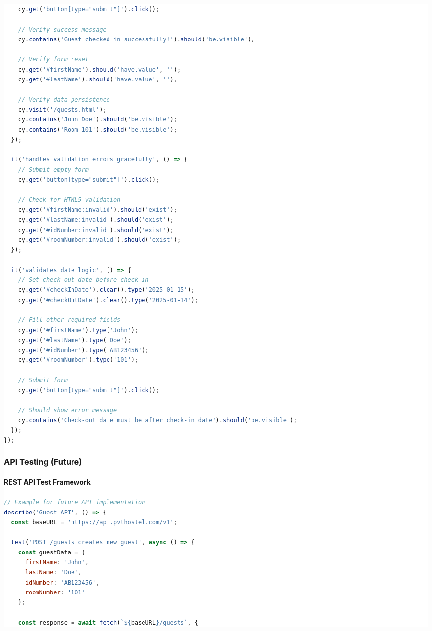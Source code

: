 ```javascript
    cy.get('button[type="submit"]').click();
    
    // Verify success message
    cy.contains('Guest checked in successfully!').should('be.visible');
    
    // Verify form reset
    cy.get('#firstName').should('have.value', '');
    cy.get('#lastName').should('have.value', '');
    
    // Verify data persistence
    cy.visit('/guests.html');
    cy.contains('John Doe').should('be.visible');
    cy.contains('Room 101').should('be.visible');
  });
  
  it('handles validation errors gracefully', () => {
    // Submit empty form
    cy.get('button[type="submit"]').click();
    
    // Check for HTML5 validation
    cy.get('#firstName:invalid').should('exist');
    cy.get('#lastName:invalid').should('exist');
    cy.get('#idNumber:invalid').should('exist');
    cy.get('#roomNumber:invalid').should('exist');
  });
  
  it('validates date logic', () => {
    // Set check-out date before check-in
    cy.get('#checkInDate').clear().type('2025-01-15');
    cy.get('#checkOutDate').clear().type('2025-01-14');
    
    // Fill other required fields
    cy.get('#firstName').type('John');
    cy.get('#lastName').type('Doe');
    cy.get('#idNumber').type('AB123456');
    cy.get('#roomNumber').type('101');
    
    // Submit form
    cy.get('button[type="submit"]').click();
    
    // Should show error message
    cy.contains('Check-out date must be after check-in date').should('be.visible');
  });
});
```

### API Testing (Future)

#### REST API Test Framework
```javascript
// Example for future API implementation
describe('Guest API', () => {
  const baseURL = 'https://api.pvthostel.com/v1';
  
  test('POST /guests creates new guest', async () => {
    const guestData = {
      firstName: 'John',
      lastName: 'Doe',
      idNumber: 'AB123456',
      roomNumber: '101'
    };
    
    const response = await fetch(`${baseURL}/guests`, {
```